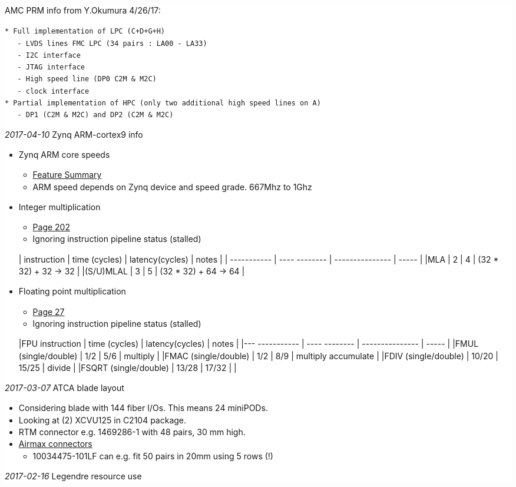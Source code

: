 
AMC PRM info from Y.Okumura 4/26/17:
```
* Full implementation of LPC (C+D+G+H)
   - LVDS lines FMC LPC (34 pairs : LA00 - LA33)
   - I2C interface
   - JTAG interface
   - High speed line (DP0 C2M & M2C)
   - clock interface
* Partial implementation of HPC (only two additional high speed lines on A)
   - DP1 (C2M & M2C) and DP2 (C2M & M2C)
```

*2017-04-10* Zynq ARM-cortex9 info
 * Zynq ARM core speeds
   * [Feature Summary](https://www.xilinx.com/support/documentation/data_sheets/ds190-Zynq-7000-Overview.pdf)
   * ARM speed depends on Zynq device and speed grade.  667Mhz to 1Ghz
 * Integer multiplication
   * [Page 202](http://infocenter.arm.com/help/topic/com.arm.doc.ddi0388i/DDI0388I_cortex_a9_r4p1_trm.pdf)
   * Ignoring instruction pipeline status (stalled)


   | instruction | time (cycles) | latency(cycles) | notes |
   | ----------- | ---- -------- | --------------- | ----- |
   |MLA | 2 | 4 | (32 * 32) + 32 -> 32 |
   |(S/U)MLAL | 3 | 5 | (32 * 32) + 64 -> 64 |

 * Floating point multiplication
   * [Page 27](http://infocenter.arm.com/help/topic/com.arm.doc.ddi0408e/DDI0408E_cortex_a9_fpu_r2p0_trm.pdf)
   * Ignoring instruction pipeline status (stalled)


   |FPU instruction | time (cycles) | latency(cycles) | notes |
   |--- ----------- | ---- -------- | --------------- | ----- |
   |FMUL (single/double) | 1/2 | 5/6 | multiply |
   |FMAC (single/double) | 1/2 | 8/9 | multiply accumulate |
   |FDIV (single/double) | 10/20 | 15/25 | divide |
   |FSQRT (single/double) | 13/28 | 17/32 | |

*2017-03-07* ATCA blade layout

 * Considering blade with 144 fiber I/Os.  This means 24 miniPODs.
 * Looking at (2) XCVU125 in C2104 package.
 * RTM connector e.g. 1469286-1 with 48 pairs, 30 mm high.
 * [Airmax connectors](http://portal.fciconnect.com/Comergent/fci/documentation/datasheet/backplane/bpl_airmax_vs_coplanar.pdf)
   * 10034475-101LF can e.g. fit 50 pairs in 20mm using 5 rows (!)

*2017-02-16* Legendre resource use
